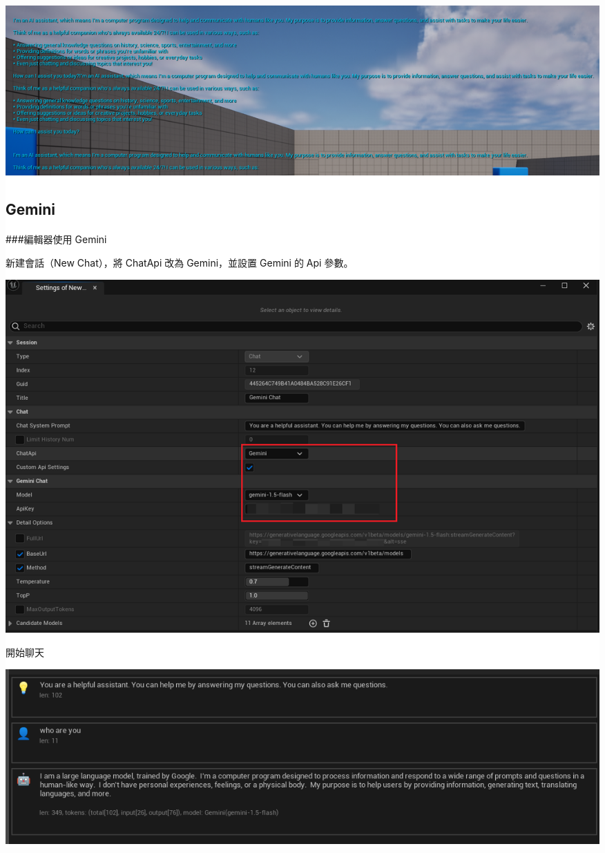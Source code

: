 ![guide bludprint](assets/img/2024-ue-aichatplus/guide_ollama_blueprint_chat_2.png)

## Gemini

###編輯器使用 Gemini

新建會話（New Chat），將 ChatApi 改為 Gemini，並設置 Gemini 的 Api 參數。

![guide bludprint](assets/img/2024-ue-aichatplus/guide_gemini_tool_chat_1.png)

開始聊天

![guide bludprint](assets/img/2024-ue-aichatplus/guide_gemini_tool_chat_2.png)